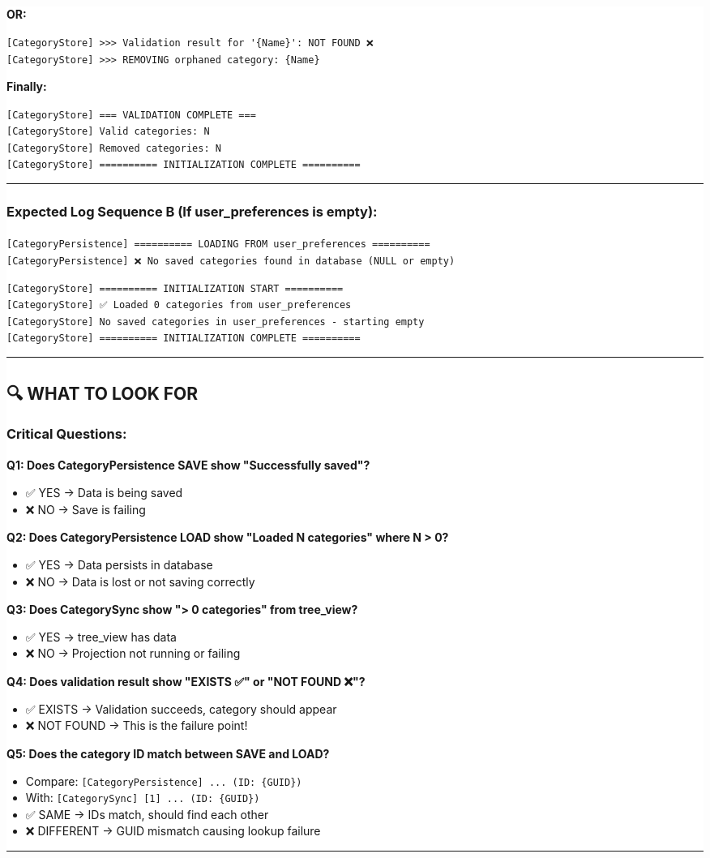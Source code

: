 **OR:**

```
[CategoryStore] >>> Validation result for '{Name}': NOT FOUND ❌
[CategoryStore] >>> REMOVING orphaned category: {Name}
```

**Finally:**

```
[CategoryStore] === VALIDATION COMPLETE ===
[CategoryStore] Valid categories: N
[CategoryStore] Removed categories: N
[CategoryStore] ========== INITIALIZATION COMPLETE ==========
```

---

### **Expected Log Sequence B (If user_preferences is empty):**

```
[CategoryPersistence] ========== LOADING FROM user_preferences ==========
[CategoryPersistence] ❌ No saved categories found in database (NULL or empty)
```

```
[CategoryStore] ========== INITIALIZATION START ==========
[CategoryStore] ✅ Loaded 0 categories from user_preferences
[CategoryStore] No saved categories in user_preferences - starting empty
[CategoryStore] ========== INITIALIZATION COMPLETE ==========
```

---

## 🔍 **WHAT TO LOOK FOR**

### **Critical Questions:**

**Q1: Does CategoryPersistence SAVE show "Successfully saved"?**
- ✅ YES → Data is being saved
- ❌ NO → Save is failing

**Q2: Does CategoryPersistence LOAD show "Loaded N categories" where N > 0?**
- ✅ YES → Data persists in database
- ❌ NO → Data is lost or not saving correctly

**Q3: Does CategorySync show "> 0 categories" from tree_view?**
- ✅ YES → tree_view has data
- ❌ NO → Projection not running or failing

**Q4: Does validation result show "EXISTS ✅" or "NOT FOUND ❌"?**
- ✅ EXISTS → Validation succeeds, category should appear
- ❌ NOT FOUND → This is the failure point!

**Q5: Does the category ID match between SAVE and LOAD?**
- Compare: `[CategoryPersistence] ... (ID: {GUID})`
- With: `[CategorySync] [1] ... (ID: {GUID})`
- ✅ SAME → IDs match, should find each other
- ❌ DIFFERENT → GUID mismatch causing lookup failure

---